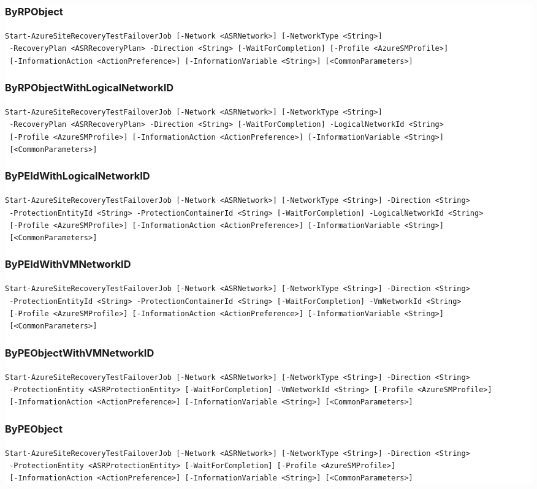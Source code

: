 ### ByRPObject
```
Start-AzureSiteRecoveryTestFailoverJob [-Network <ASRNetwork>] [-NetworkType <String>]
 -RecoveryPlan <ASRRecoveryPlan> -Direction <String> [-WaitForCompletion] [-Profile <AzureSMProfile>]
 [-InformationAction <ActionPreference>] [-InformationVariable <String>] [<CommonParameters>]
```

### ByRPObjectWithLogicalNetworkID
```
Start-AzureSiteRecoveryTestFailoverJob [-Network <ASRNetwork>] [-NetworkType <String>]
 -RecoveryPlan <ASRRecoveryPlan> -Direction <String> [-WaitForCompletion] -LogicalNetworkId <String>
 [-Profile <AzureSMProfile>] [-InformationAction <ActionPreference>] [-InformationVariable <String>]
 [<CommonParameters>]
```

### ByPEIdWithLogicalNetworkID
```
Start-AzureSiteRecoveryTestFailoverJob [-Network <ASRNetwork>] [-NetworkType <String>] -Direction <String>
 -ProtectionEntityId <String> -ProtectionContainerId <String> [-WaitForCompletion] -LogicalNetworkId <String>
 [-Profile <AzureSMProfile>] [-InformationAction <ActionPreference>] [-InformationVariable <String>]
 [<CommonParameters>]
```

### ByPEIdWithVMNetworkID
```
Start-AzureSiteRecoveryTestFailoverJob [-Network <ASRNetwork>] [-NetworkType <String>] -Direction <String>
 -ProtectionEntityId <String> -ProtectionContainerId <String> [-WaitForCompletion] -VmNetworkId <String>
 [-Profile <AzureSMProfile>] [-InformationAction <ActionPreference>] [-InformationVariable <String>]
 [<CommonParameters>]
```

### ByPEObjectWithVMNetworkID
```
Start-AzureSiteRecoveryTestFailoverJob [-Network <ASRNetwork>] [-NetworkType <String>] -Direction <String>
 -ProtectionEntity <ASRProtectionEntity> [-WaitForCompletion] -VmNetworkId <String> [-Profile <AzureSMProfile>]
 [-InformationAction <ActionPreference>] [-InformationVariable <String>] [<CommonParameters>]
```

### ByPEObject
```
Start-AzureSiteRecoveryTestFailoverJob [-Network <ASRNetwork>] [-NetworkType <String>] -Direction <String>
 -ProtectionEntity <ASRProtectionEntity> [-WaitForCompletion] [-Profile <AzureSMProfile>]
 [-InformationAction <ActionPreference>] [-InformationVariable <String>] [<CommonParameters>]
```
